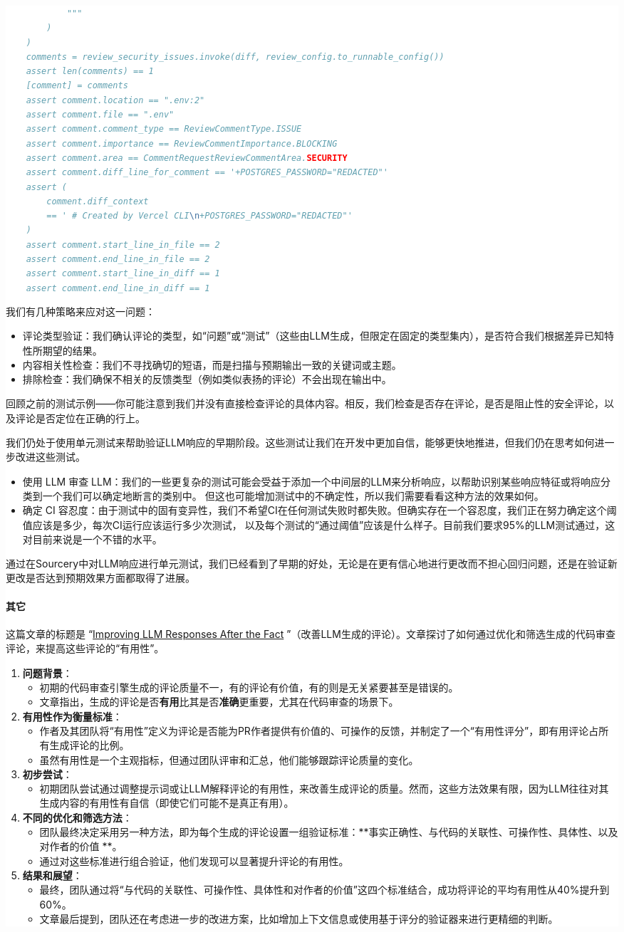 ```Python
            """
        )
    )
    comments = review_security_issues.invoke(diff, review_config.to_runnable_config())
    assert len(comments) == 1
    [comment] = comments
    assert comment.location == ".env:2"
    assert comment.file == ".env"
    assert comment.comment_type == ReviewCommentType.ISSUE
    assert comment.importance == ReviewCommentImportance.BLOCKING
    assert comment.area == CommentRequestReviewCommentArea.SECURITY
    assert comment.diff_line_for_comment == '+POSTGRES_PASSWORD="REDACTED"'
    assert (
        comment.diff_context
        == ' # Created by Vercel CLI\n+POSTGRES_PASSWORD="REDACTED"'
    )
    assert comment.start_line_in_file == 2
    assert comment.end_line_in_file == 2
    assert comment.start_line_in_diff == 1
    assert comment.end_line_in_diff == 1
```

我们有几种策略来应对这一问题：

- 评论类型验证：我们确认评论的类型，如“问题”或“测试”（这些由LLM生成，但限定在固定的类型集内），是否符合我们根据差异已知特性所期望的结果。
- 内容相关性检查：我们不寻找确切的短语，而是扫描与预期输出一致的关键词或主题。
- 排除检查：我们确保不相关的反馈类型（例如类似表扬的评论）不会出现在输出中。

回顾之前的测试示例——你可能注意到我们并没有直接检查评论的具体内容。相反，我们检查是否存在评论，是否是阻止性的安全评论，以及评论是否定位在正确的行上。

我们仍处于使用单元测试来帮助验证LLM响应的早期阶段。这些测试让我们在开发中更加自信，能够更快地推进，但我们仍在思考如何进一步改进这些测试。

- 使用 LLM 审查 LLM：我们的一些更复杂的测试可能会受益于添加一个中间层的LLM来分析响应，以帮助识别某些响应特征或将响应分类到一个我们可以确定地断言的类别中。
  但这也可能增加测试中的不确定性，所以我们需要看看这种方法的效果如何。
- 确定 CI 容忍度：由于测试中的固有变异性，我们不希望CI在任何测试失败时都失败。但确实存在一个容忍度，我们正在努力确定这个阈值应该是多少，每次CI运行应该运行多少次测试，
  以及每个测试的“通过阈值”应该是什么样子。目前我们要求95%的LLM测试通过，这对目前来说是一个不错的水平。

通过在Sourcery中对LLM响应进行单元测试，我们已经看到了早期的好处，无论是在更有信心地进行更改而不担心回归问题，还是在验证新更改是否达到预期效果方面都取得了进展。

#### 其它

这篇文章的标题是 “[Improving LLM Responses After the Fact](https://sourcery.ai/blog/improving-llm-responses/)
”（改善LLM生成的评论）。文章探讨了如何通过优化和筛选生成的代码审查评论，来提高这些评论的“有用性”。

1. **问题背景**：
    - 初期的代码审查引擎生成的评论质量不一，有的评论有价值，有的则是无关紧要甚至是错误的。
    - 文章指出，生成的评论是否**有用**比其是否**准确**更重要，尤其在代码审查的场景下。
2. **有用性作为衡量标准**：
    - 作者及其团队将“有用性”定义为评论是否能为PR作者提供有价值的、可操作的反馈，并制定了一个“有用性评分”，即有用评论占所有生成评论的比例。
    - 虽然有用性是一个主观指标，但通过团队评审和汇总，他们能够跟踪评论质量的变化。
3. **初步尝试**：
    - 初期团队尝试通过调整提示词或让LLM解释评论的有用性，来改善生成评论的质量。然而，这些方法效果有限，因为LLM往往对其生成内容的有用性有自信（即使它们可能不是真正有用）。
4. **不同的优化和筛选方法**：
    - 团队最终决定采用另一种方法，即为每个生成的评论设置一组验证标准：**事实正确性、与代码的关联性、可操作性、具体性、以及对作者的价值
      **。
    - 通过对这些标准进行组合验证，他们发现可以显著提升评论的有用性。
5. **结果和展望**：
    - 最终，团队通过将“与代码的关联性、可操作性、具体性和对作者的价值”这四个标准结合，成功将评论的平均有用性从40%提升到60%。
    - 文章最后提到，团队还在考虑进一步的改进方案，比如增加上下文信息或使用基于评分的验证器来进行更精细的判断。
